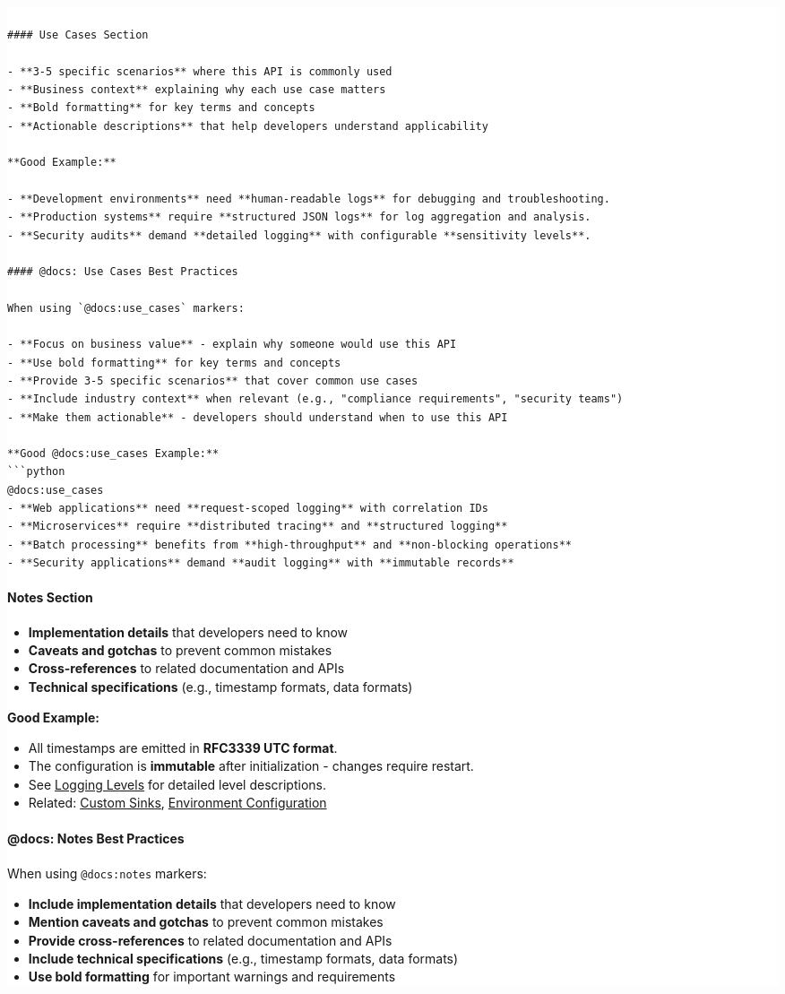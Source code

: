 ````

#### Use Cases Section

- **3-5 specific scenarios** where this API is commonly used
- **Business context** explaining why each use case matters
- **Bold formatting** for key terms and concepts
- **Actionable descriptions** that help developers understand applicability

**Good Example:**

- **Development environments** need **human-readable logs** for debugging and troubleshooting.
- **Production systems** require **structured JSON logs** for log aggregation and analysis.
- **Security audits** demand **detailed logging** with configurable **sensitivity levels**.

#### @docs: Use Cases Best Practices

When using `@docs:use_cases` markers:

- **Focus on business value** - explain why someone would use this API
- **Use bold formatting** for key terms and concepts
- **Provide 3-5 specific scenarios** that cover common use cases
- **Include industry context** when relevant (e.g., "compliance requirements", "security teams")
- **Make them actionable** - developers should understand when to use this API

**Good @docs:use_cases Example:**
```python
@docs:use_cases
- **Web applications** need **request-scoped logging** with correlation IDs
- **Microservices** require **distributed tracing** and **structured logging**
- **Batch processing** benefits from **high-throughput** and **non-blocking operations**
- **Security applications** demand **audit logging** with **immutable records**
````

#### Notes Section

- **Implementation details** that developers need to know
- **Caveats and gotchas** to prevent common mistakes
- **Cross-references** to related documentation and APIs
- **Technical specifications** (e.g., timestamp formats, data formats)

**Good Example:**

- All timestamps are emitted in **RFC3339 UTC format**.
- The configuration is **immutable** after initialization - changes require restart.
- See [Logging Levels](../concepts/logging-levels.md) for detailed level descriptions.
- Related: [Custom Sinks](../examples/custom-sinks.md), [Environment Configuration](../config.md)

#### @docs: Notes Best Practices

When using `@docs:notes` markers:

- **Include implementation details** that developers need to know
- **Mention caveats and gotchas** to prevent common mistakes
- **Provide cross-references** to related documentation and APIs
- **Include technical specifications** (e.g., timestamp formats, data formats)
- **Use bold formatting** for important warnings and requirements
